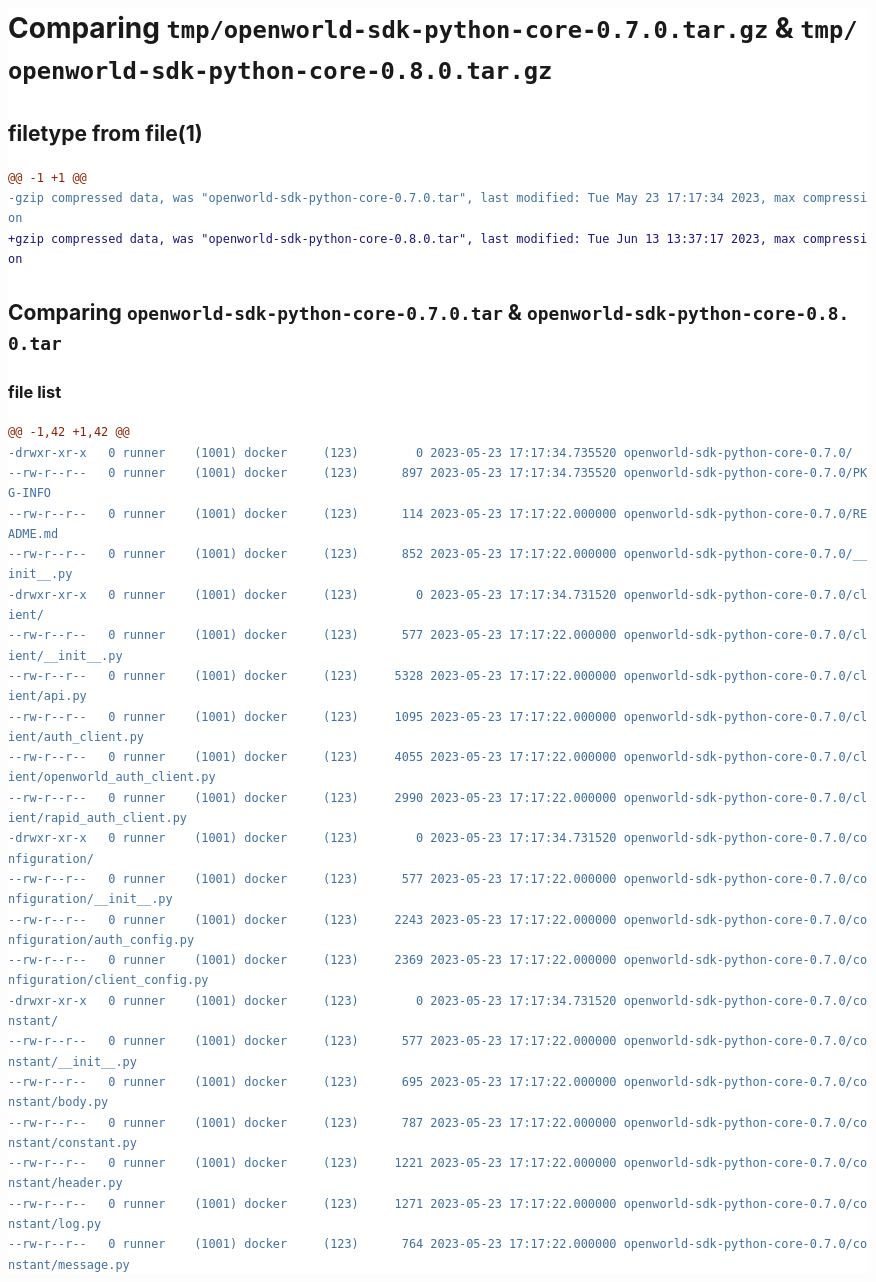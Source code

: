 # Comparing `tmp/openworld-sdk-python-core-0.7.0.tar.gz` & `tmp/openworld-sdk-python-core-0.8.0.tar.gz`

## filetype from file(1)

```diff
@@ -1 +1 @@
-gzip compressed data, was "openworld-sdk-python-core-0.7.0.tar", last modified: Tue May 23 17:17:34 2023, max compression
+gzip compressed data, was "openworld-sdk-python-core-0.8.0.tar", last modified: Tue Jun 13 13:37:17 2023, max compression
```

## Comparing `openworld-sdk-python-core-0.7.0.tar` & `openworld-sdk-python-core-0.8.0.tar`

### file list

```diff
@@ -1,42 +1,42 @@
-drwxr-xr-x   0 runner    (1001) docker     (123)        0 2023-05-23 17:17:34.735520 openworld-sdk-python-core-0.7.0/
--rw-r--r--   0 runner    (1001) docker     (123)      897 2023-05-23 17:17:34.735520 openworld-sdk-python-core-0.7.0/PKG-INFO
--rw-r--r--   0 runner    (1001) docker     (123)      114 2023-05-23 17:17:22.000000 openworld-sdk-python-core-0.7.0/README.md
--rw-r--r--   0 runner    (1001) docker     (123)      852 2023-05-23 17:17:22.000000 openworld-sdk-python-core-0.7.0/__init__.py
-drwxr-xr-x   0 runner    (1001) docker     (123)        0 2023-05-23 17:17:34.731520 openworld-sdk-python-core-0.7.0/client/
--rw-r--r--   0 runner    (1001) docker     (123)      577 2023-05-23 17:17:22.000000 openworld-sdk-python-core-0.7.0/client/__init__.py
--rw-r--r--   0 runner    (1001) docker     (123)     5328 2023-05-23 17:17:22.000000 openworld-sdk-python-core-0.7.0/client/api.py
--rw-r--r--   0 runner    (1001) docker     (123)     1095 2023-05-23 17:17:22.000000 openworld-sdk-python-core-0.7.0/client/auth_client.py
--rw-r--r--   0 runner    (1001) docker     (123)     4055 2023-05-23 17:17:22.000000 openworld-sdk-python-core-0.7.0/client/openworld_auth_client.py
--rw-r--r--   0 runner    (1001) docker     (123)     2990 2023-05-23 17:17:22.000000 openworld-sdk-python-core-0.7.0/client/rapid_auth_client.py
-drwxr-xr-x   0 runner    (1001) docker     (123)        0 2023-05-23 17:17:34.731520 openworld-sdk-python-core-0.7.0/configuration/
--rw-r--r--   0 runner    (1001) docker     (123)      577 2023-05-23 17:17:22.000000 openworld-sdk-python-core-0.7.0/configuration/__init__.py
--rw-r--r--   0 runner    (1001) docker     (123)     2243 2023-05-23 17:17:22.000000 openworld-sdk-python-core-0.7.0/configuration/auth_config.py
--rw-r--r--   0 runner    (1001) docker     (123)     2369 2023-05-23 17:17:22.000000 openworld-sdk-python-core-0.7.0/configuration/client_config.py
-drwxr-xr-x   0 runner    (1001) docker     (123)        0 2023-05-23 17:17:34.731520 openworld-sdk-python-core-0.7.0/constant/
--rw-r--r--   0 runner    (1001) docker     (123)      577 2023-05-23 17:17:22.000000 openworld-sdk-python-core-0.7.0/constant/__init__.py
--rw-r--r--   0 runner    (1001) docker     (123)      695 2023-05-23 17:17:22.000000 openworld-sdk-python-core-0.7.0/constant/body.py
--rw-r--r--   0 runner    (1001) docker     (123)      787 2023-05-23 17:17:22.000000 openworld-sdk-python-core-0.7.0/constant/constant.py
--rw-r--r--   0 runner    (1001) docker     (123)     1221 2023-05-23 17:17:22.000000 openworld-sdk-python-core-0.7.0/constant/header.py
--rw-r--r--   0 runner    (1001) docker     (123)     1271 2023-05-23 17:17:22.000000 openworld-sdk-python-core-0.7.0/constant/log.py
--rw-r--r--   0 runner    (1001) docker     (123)      764 2023-05-23 17:17:22.000000 openworld-sdk-python-core-0.7.0/constant/message.py
```